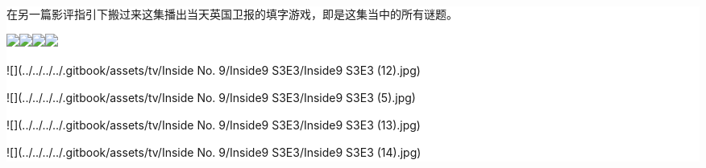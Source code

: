 在另一篇影评指引下搬过来这集播出当天英国卫报的填字游戏，即是这集当中的所有谜题。

![](https://img9.doubanio.com/view/thing_review/l/public/p1150708.jpg)![](https://img9.doubanio.com/view/thing_review/l/public/p1150707.jpg)![](https://img9.doubanio.com/view/thing_review/l/public/p1150709.jpg)![](https://img9.doubanio.com/view/thing_review/l/public/p1150710.jpg)

![](../../../../.gitbook/assets/tv/Inside No. 9/Inside9 S3E3/Inside9 S3E3 (12).jpg)

![](../../../../.gitbook/assets/tv/Inside No. 9/Inside9 S3E3/Inside9 S3E3 (5).jpg)

![](../../../../.gitbook/assets/tv/Inside No. 9/Inside9 S3E3/Inside9 S3E3 (13).jpg)

![](../../../../.gitbook/assets/tv/Inside No. 9/Inside9 S3E3/Inside9 S3E3 (14).jpg)

